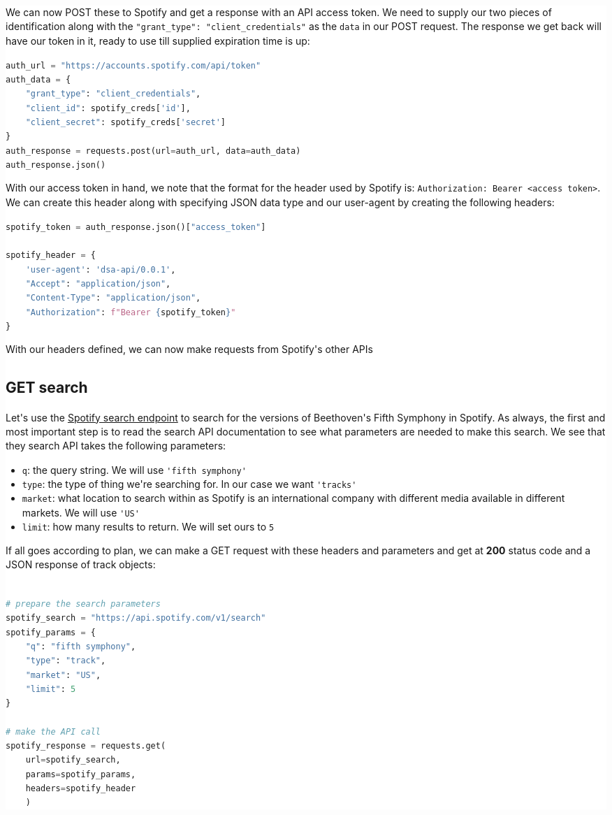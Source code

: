 We can now POST these to Spotify and get a response with an API access token. We need to supply our two pieces of identification along with the `"grant_type": "client_credentials"` as the `data` in our POST request. The response we get back will have our token in it, ready to use till supplied expiration time is up:


```python
auth_url = "https://accounts.spotify.com/api/token"
auth_data = {
    "grant_type": "client_credentials",
    "client_id": spotify_creds['id'],
    "client_secret": spotify_creds['secret']
}
auth_response = requests.post(url=auth_url, data=auth_data)
auth_response.json()
```


With our access token in hand, we note that the format for the header used by Spotify is: `Authorization: Bearer <access token>`. We can create this header along with specifying JSON data type and our user-agent by creating the following headers:


```python
spotify_token = auth_response.json()["access_token"]

spotify_header = {
    'user-agent': 'dsa-api/0.0.1',
    "Accept": "application/json",
    "Content-Type": "application/json",
    "Authorization": f"Bearer {spotify_token}"
}
```

With our headers defined, we can now make requests from Spotify's other APIs

## GET search
Let's use the [Spotify search endpoint](https://developer.spotify.com/documentation/web-api/reference/#category-search) to search for the versions of Beethoven's Fifth Symphony in Spotify. As always, the first and most important step is to read the search API documentation to see what parameters are needed to make this search. We see that they search API takes the following parameters:
- `q`: the query string. We will use `'fifth symphony'`
- `type`: the type of thing we're searching for. In our case we want `'tracks'`
- `market`: what location to search within as Spotify is an international company with different media available in different markets. We will use `'US'`
- `limit`: how many results to return. We will set ours to `5`

If all goes according to plan, we can make a GET request with these headers and parameters and get at **200** status code and a JSON response of track objects:


```python

# prepare the search parameters
spotify_search = "https://api.spotify.com/v1/search"
spotify_params = {
    "q": "fifth symphony",
    "type": "track",
    "market": "US",
    "limit": 5
} 

# make the API call
spotify_response = requests.get(
    url=spotify_search, 
    params=spotify_params, 
    headers=spotify_header
    )
```